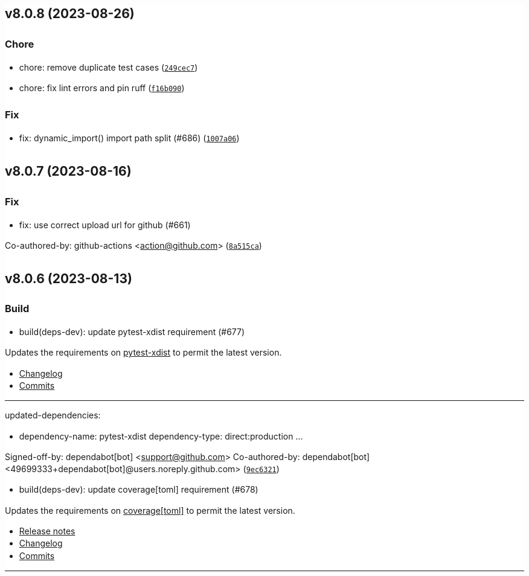 
## v8.0.8 (2023-08-26)

### Chore

* chore: remove duplicate test cases ([`249cec7`](https://github.com/python-semantic-release/python-semantic-release/commit/249cec7e4638770dad00d49ab1d982fd2e20a9a2))

* chore: fix lint errors and pin ruff ([`f16b090`](https://github.com/python-semantic-release/python-semantic-release/commit/f16b090db0aa74da542d49dfdfedef8d41ae4f95))

### Fix

* fix: dynamic_import() import path split (#686) ([`1007a06`](https://github.com/python-semantic-release/python-semantic-release/commit/1007a06d1e16beef6d18f44ff2e0e09921854b54))


## v8.0.7 (2023-08-16)

### Fix

* fix: use correct upload url for github (#661)

Co-authored-by: github-actions &lt;action@github.com&gt; ([`8a515ca`](https://github.com/python-semantic-release/python-semantic-release/commit/8a515caf1f993aa653e024beda2fdb9e629cc42a))


## v8.0.6 (2023-08-13)

### Build

* build(deps-dev): update pytest-xdist requirement (#677)

Updates the requirements on [pytest-xdist](https://github.com/pytest-dev/pytest-xdist) to permit the latest version.
- [Changelog](https://github.com/pytest-dev/pytest-xdist/blob/master/CHANGELOG.rst)
- [Commits](https://github.com/pytest-dev/pytest-xdist/compare/v2.0.0...v3.3.1)

---
updated-dependencies:
- dependency-name: pytest-xdist
  dependency-type: direct:production
...

Signed-off-by: dependabot[bot] &lt;support@github.com&gt;
Co-authored-by: dependabot[bot] &lt;49699333+dependabot[bot]@users.noreply.github.com&gt; ([`9ec6321`](https://github.com/python-semantic-release/python-semantic-release/commit/9ec63215c8d60230ff90c06096d8f37956bd156a))

* build(deps-dev): update coverage[toml] requirement (#678)

Updates the requirements on [coverage[toml]](https://github.com/nedbat/coveragepy) to permit the latest version.
- [Release notes](https://github.com/nedbat/coveragepy/releases)
- [Changelog](https://github.com/nedbat/coveragepy/blob/master/CHANGES.rst)
- [Commits](https://github.com/nedbat/coveragepy/compare/6.0...7.3.0)

---